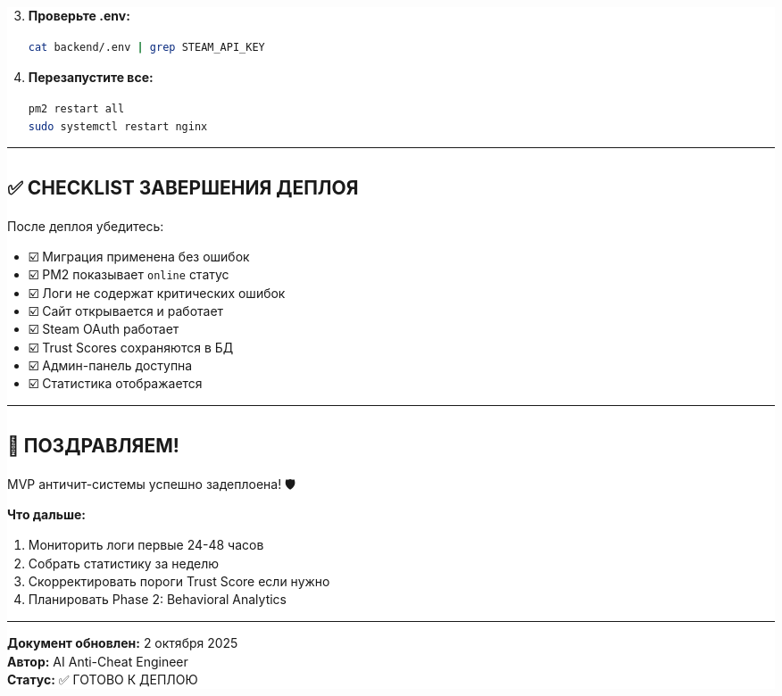 3. **Проверьте .env:**
   ```bash
   cat backend/.env | grep STEAM_API_KEY
   ```

4. **Перезапустите все:**
   ```bash
   pm2 restart all
   sudo systemctl restart nginx
   ```

---

## ✅ CHECKLIST ЗАВЕРШЕНИЯ ДЕПЛОЯ

После деплоя убедитесь:

- ☑️ Миграция применена без ошибок
- ☑️ PM2 показывает `online` статус
- ☑️ Логи не содержат критических ошибок
- ☑️ Сайт открывается и работает
- ☑️ Steam OAuth работает
- ☑️ Trust Scores сохраняются в БД
- ☑️ Админ-панель доступна
- ☑️ Статистика отображается

---

## 🎉 ПОЗДРАВЛЯЕМ!

MVP античит-системы успешно задеплоена! 🛡️

**Что дальше:**

1. Мониторить логи первые 24-48 часов
2. Собрать статистику за неделю
3. Скорректировать пороги Trust Score если нужно
4. Планировать Phase 2: Behavioral Analytics

---

**Документ обновлен:** 2 октября 2025  
**Автор:** AI Anti-Cheat Engineer  
**Статус:** ✅ ГОТОВО К ДЕПЛОЮ

